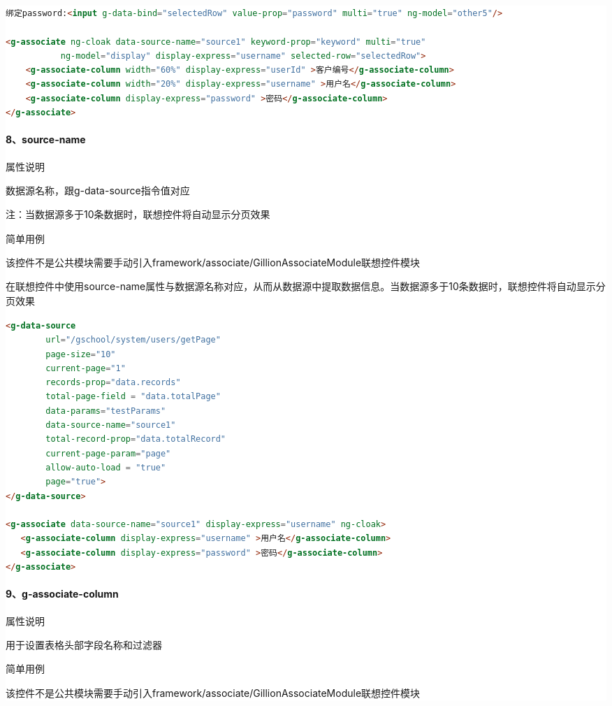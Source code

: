 ```html
绑定password:<input g-data-bind="selectedRow" value-prop="password" multi="true" ng-model="other5"/>

<g-associate ng-cloak data-source-name="source1" keyword-prop="keyword" multi="true"
           ng-model="display" display-express="username" selected-row="selectedRow">
    <g-associate-column width="60%" display-express="userId" >客户编号</g-associate-column>
    <g-associate-column width="20%" display-express="username" >用户名</g-associate-column>
    <g-associate-column display-express="password" >密码</g-associate-column>
</g-associate>
```

#### 8、source-name

属性说明

数据源名称，跟g-data-source指令值对应

注：当数据源多于10条数据时，联想控件将自动显示分页效果

简单用例

该控件不是公共模块需要手动引入framework/associate/GillionAssociateModule联想控件模块

在联想控件中使用source-name属性与数据源名称对应，从而从数据源中提取数据信息。当数据源多于10条数据时，联想控件将自动显示分页效果

```html
<g-data-source
        url="/gschool/system/users/getPage"
        page-size="10"
        current-page="1"
        records-prop="data.records"
        total-page-field = "data.totalPage"
        data-params="testParams"
        data-source-name="source1"
        total-record-prop="data.totalRecord"
        current-page-param="page"
        allow-auto-load = "true"
        page="true">
</g-data-source>

<g-associate data-source-name="source1" display-express="username" ng-cloak>
   <g-associate-column display-express="username" >用户名</g-associate-column>
   <g-associate-column display-express="password" >密码</g-associate-column>
</g-associate>
```



#### 9、g-associate-column

属性说明

用于设置表格头部字段名称和过滤器

简单用例

该控件不是公共模块需要手动引入framework/associate/GillionAssociateModule联想控件模块
